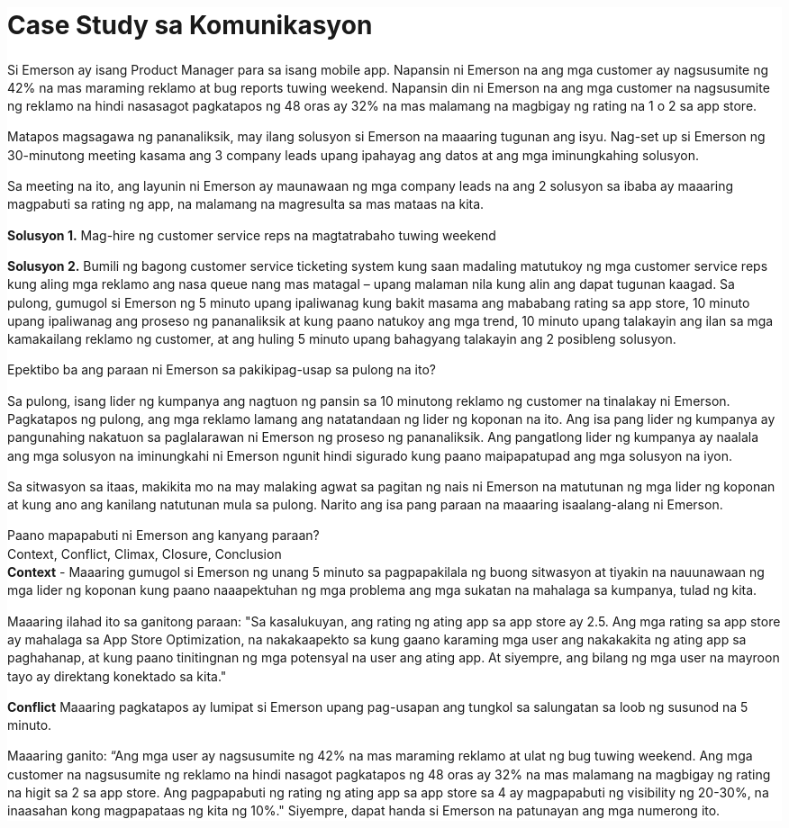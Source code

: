 # Case Study sa Komunikasyon
Si Emerson ay isang Product Manager para sa isang mobile app. Napansin ni Emerson na ang mga customer ay nagsusumite ng 42% na mas maraming reklamo at bug reports tuwing weekend. Napansin din ni Emerson na ang mga customer na nagsusumite ng reklamo na hindi nasasagot pagkatapos ng 48 oras ay 32% na mas malamang na magbigay ng rating na 1 o 2 sa app store.

Matapos magsagawa ng pananaliksik, may ilang solusyon si Emerson na maaaring tugunan ang isyu. Nag-set up si Emerson ng 30-minutong meeting kasama ang 3 company leads upang ipahayag ang datos at ang mga iminungkahing solusyon.

Sa meeting na ito, ang layunin ni Emerson ay maunawaan ng mga company leads na ang 2 solusyon sa ibaba ay maaaring magpabuti sa rating ng app, na malamang na magresulta sa mas mataas na kita.

**Solusyon 1.** Mag-hire ng customer service reps na magtatrabaho tuwing weekend

**Solusyon 2.** Bumili ng bagong customer service ticketing system kung saan madaling matutukoy ng mga customer service reps kung aling mga reklamo ang nasa queue nang mas matagal – upang malaman nila kung alin ang dapat tugunan kaagad.
Sa pulong, gumugol si Emerson ng 5 minuto upang ipaliwanag kung bakit masama ang mababang rating sa app store, 10 minuto upang ipaliwanag ang proseso ng pananaliksik at kung paano natukoy ang mga trend, 10 minuto upang talakayin ang ilan sa mga kamakailang reklamo ng customer, at ang huling 5 minuto upang bahagyang talakayin ang 2 posibleng solusyon.

Epektibo ba ang paraan ni Emerson sa pakikipag-usap sa pulong na ito?

Sa pulong, isang lider ng kumpanya ang nagtuon ng pansin sa 10 minutong reklamo ng customer na tinalakay ni Emerson. Pagkatapos ng pulong, ang mga reklamo lamang ang natatandaan ng lider ng koponan na ito. Ang isa pang lider ng kumpanya ay pangunahing nakatuon sa paglalarawan ni Emerson ng proseso ng pananaliksik. Ang pangatlong lider ng kumpanya ay naalala ang mga solusyon na iminungkahi ni Emerson ngunit hindi sigurado kung paano maipapatupad ang mga solusyon na iyon.

Sa sitwasyon sa itaas, makikita mo na may malaking agwat sa pagitan ng nais ni Emerson na matutunan ng mga lider ng koponan at kung ano ang kanilang natutunan mula sa pulong. Narito ang isa pang paraan na maaaring isaalang-alang ni Emerson.

Paano mapapabuti ni Emerson ang kanyang paraan?  
Context, Conflict, Climax, Closure, Conclusion  
**Context** - Maaaring gumugol si Emerson ng unang 5 minuto sa pagpapakilala ng buong sitwasyon at tiyakin na nauunawaan ng mga lider ng koponan kung paano naaapektuhan ng mga problema ang mga sukatan na mahalaga sa kumpanya, tulad ng kita.

Maaaring ilahad ito sa ganitong paraan: "Sa kasalukuyan, ang rating ng ating app sa app store ay 2.5. Ang mga rating sa app store ay mahalaga sa App Store Optimization, na nakakaapekto sa kung gaano karaming mga user ang nakakakita ng ating app sa paghahanap, at kung paano tinitingnan ng mga potensyal na user ang ating app. At siyempre, ang bilang ng mga user na mayroon tayo ay direktang konektado sa kita."

**Conflict** Maaaring pagkatapos ay lumipat si Emerson upang pag-usapan ang tungkol sa salungatan sa loob ng susunod na 5 minuto.

Maaaring ganito: “Ang mga user ay nagsusumite ng 42% na mas maraming reklamo at ulat ng bug tuwing weekend. Ang mga customer na nagsusumite ng reklamo na hindi nasagot pagkatapos ng 48 oras ay 32% na mas malamang na magbigay ng rating na higit sa 2 sa app store. Ang pagpapabuti ng rating ng ating app sa app store sa 4 ay magpapabuti ng visibility ng 20-30%, na inaasahan kong magpapataas ng kita ng 10%." Siyempre, dapat handa si Emerson na patunayan ang mga numerong ito.
